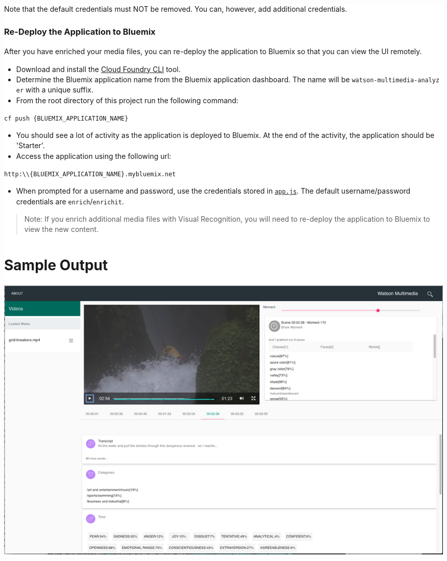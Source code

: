Note that the default credentials must NOT be removed. You can, however, add additional credentials.

### Re-Deploy the Application to Bluemix
After you have enriched your media files, you can re-deploy the application to Bluemix so that you can view the UI remotely. 

* Download and install the [Cloud Foundry CLI](https://console.ng.bluemix.net/docs/cli/index.html#cli) tool.
* Determine the Bluemix application name from the Bluemix application dashboard. The name will be ``watson-multimedia-analyzer`` with a unique suffix. 
* From the root directory of this project run the following command:

```
cf push {BLUEMIX_APPLICATION_NAME}
```

* You should see a lot of activity as the application is deployed to Bluemix. At the end of the activity, the application should be 'Starter'.
* Access the application using the following url:
```
http:\\{BLUEMIX_APPLICATION_NAME}.mybluemix.net
```
* When prompted for a username and password, use the credentials stored in [`app.js`](app.js). The default username/password credentials are  `enrich`/`enrichit`.

> Note: If you enrich additional media files with Visual Recognition, you will need to re-deploy the application to Bluemix to view the new content.

# Sample Output

![](doc/source/images/sample-output.png)
